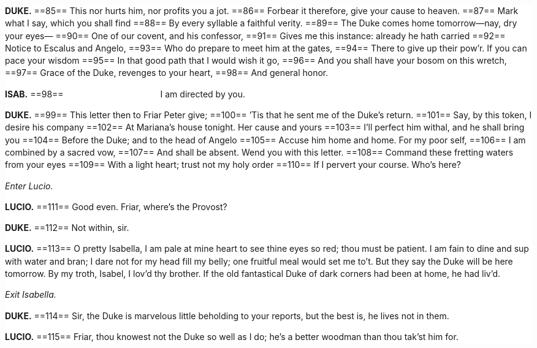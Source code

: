**DUKE.**
==85== This nor hurts him, nor profits you a jot.
==86== Forbear it therefore, give your cause to heaven.
==87== Mark what I say, which you shall find
==88== By every syllable a faithful verity.
==89== The Duke comes home tomorrow—nay, dry your eyes⁠—
==90== One of our covent, and his confessor,
==91== Gives me this instance: already he hath carried
==92== Notice to Escalus and Angelo,
==93== Who do prepare to meet him at the gates,
==94== There to give up their pow’r. If you can pace your wisdom
==95== In that good path that I would wish it go,
==96== And you shall have your bosom on this wretch,
==97== Grace of the Duke, revenges to your heart,
==98== And general honor.

**ISAB.**
==98==            I am directed by you.

**DUKE.**
==99== This letter then to Friar Peter give;
==100== ’Tis that he sent me of the Duke’s return.
==101== Say, by this token, I desire his company
==102== At Mariana’s house tonight. Her cause and yours
==103== I’ll perfect him withal, and he shall bring you
==104== Before the Duke; and to the head of Angelo
==105== Accuse him home and home. For my poor self,
==106== I am combined by a sacred vow,
==107== And shall be absent. Wend you with this letter.
==108== Command these fretting waters from your eyes
==109== With a light heart; trust not my holy order
==110== If I pervert your course. Who’s here?

*Enter Lucio.*

**LUCIO.**
==111== Good even. Friar, where’s the Provost?

**DUKE.**
==112== Not within, sir.

**LUCIO.**
==113== O pretty Isabella, I am pale at mine heart to see thine eyes so red; thou must be patient. I am fain to dine and sup with water and bran; I dare not for my head fill my belly; one fruitful meal would set me to’t. But they say the Duke will be here tomorrow. By my troth, Isabel, I lov’d thy brother. If the old fantastical Duke of dark corners had been at home, he had liv’d.

*Exit Isabella.*

**DUKE.**
==114== Sir, the Duke is marvelous little beholding to your reports, but the best is, he lives not in them.

**LUCIO.**
==115== Friar, thou knowest not the Duke so well as I do; he’s a better woodman than thou tak’st him for.
